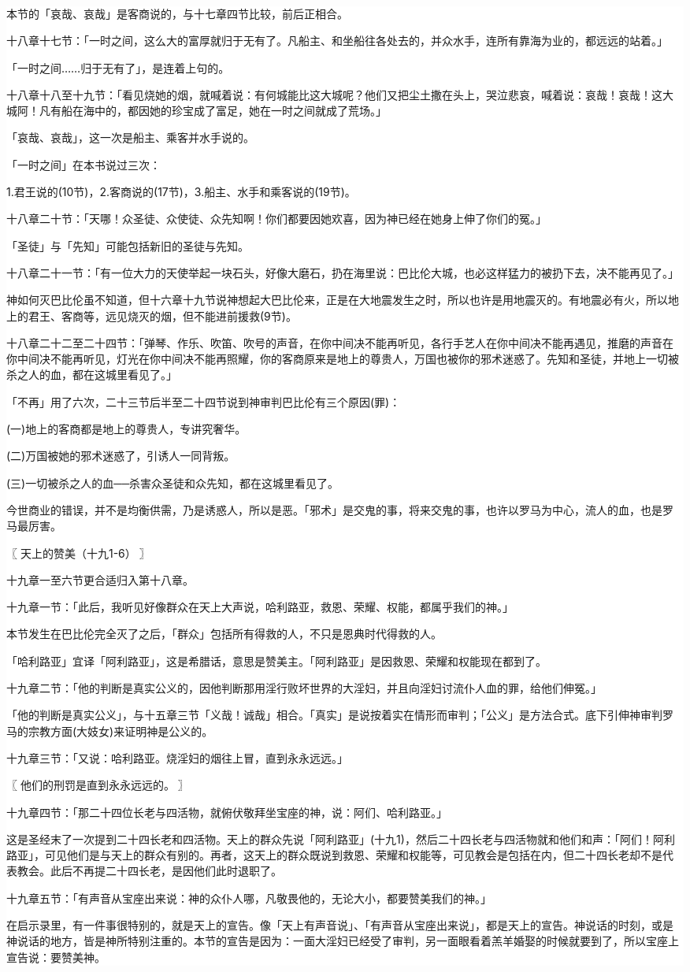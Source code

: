 本节的「哀哉、哀哉」是客商说的，与十七章四节比较，前后正相合。

十八章十七节：「一时之间，这么大的富厚就归于无有了。凡船主、和坐船往各处去的，并众水手，连所有靠海为业的，都远远的站着。」

「一时之间……归于无有了」，是连着上句的。

十八章十八至十九节：「看见烧她的烟，就喊着说：有何城能比这大城呢？他们又把尘土撒在头上，哭泣悲哀，喊着说：哀哉！哀哉！这大城阿！凡有船在海中的，都因她的珍宝成了富足，她在一时之间就成了荒场。」

「哀哉、哀哉」，这一次是船主、乘客并水手说的。

「一时之间」在本书说过三次：

1.君王说的(10节)，2.客商说的(17节)，3.船主、水手和乘客说的(19节)。

十八章二十节：「天哪！众圣徒、众使徒、众先知啊！你们都要因她欢喜，因为神已经在她身上伸了你们的冤。」

「圣徒」与「先知」可能包括新旧的圣徒与先知。

十八章二十一节：「有一位大力的天使举起一块石头，好像大磨石，扔在海里说：巴比伦大城，也必这样猛力的被扔下去，决不能再见了。」

神如何灭巴比伦虽不知道，但十六章十九节说神想起大巴比伦来，正是在大地震发生之时，所以也许是用地震灭的。有地震必有火，所以地上的君王、客商等，远见烧灭的烟，但不能进前援救(9节)。

十八章二十二至二十四节：「弹琴、作乐、吹笛、吹号的声音，在你中间决不能再听见，各行手艺人在你中间决不能再遇见，推磨的声音在你中间决不能再听见，灯光在你中间决不能再照耀，你的客商原来是地上的尊贵人，万国也被你的邪术迷惑了。先知和圣徒，并地上一切被杀之人的血，都在这城里看见了。」

「不再」用了六次，二十三节后半至二十四节说到神审判巴比伦有三个原因(罪)：

(一)地上的客商都是地上的尊贵人，专讲究奢华。

(二)万国被她的邪术迷惑了，引诱人一同背叛。

(三)一切被杀之人的血──杀害众圣徒和众先知，都在这城里看见了。

今世商业的错误，并不是均衡供需，乃是诱惑人，所以是恶。「邪术」是交鬼的事，将来交鬼的事，也许以罗马为中心，流人的血，也是罗马最厉害。



〖 天上的赞美（十九1-6） 〗

十九章一至六节更合适归入第十八章。

十九章一节：「此后，我听见好像群众在天上大声说，哈利路亚，救恩、荣耀、权能，都属乎我们的神。」

本节发生在巴比伦完全灭了之后，「群众」包括所有得救的人，不只是恩典时代得救的人。

「哈利路亚」宜译「阿利路亚」，这是希腊话，意思是赞美主。「阿利路亚」是因救恩、荣耀和权能现在都到了。

十九章二节：「他的判断是真实公义的，因他判断那用淫行败坏世界的大淫妇，并且向淫妇讨流仆人血的罪，给他们伸冤。」

「他的判断是真实公义」，与十五章三节「义哉！诚哉」相合。「真实」是说按着实在情形而审判；「公义」是方法合式。底下引伸神审判罗马的宗教方面(大妓女)来证明神是公义的。

十九章三节：「又说：哈利路亚。烧淫妇的烟往上冒，直到永永远远。」



〖 他们的刑罚是直到永永远远的。 〗

十九章四节：「那二十四位长老与四活物，就俯伏敬拜坐宝座的神，说：阿们、哈利路亚。」

这是圣经末了一次提到二十四长老和四活物。天上的群众先说「阿利路亚」(十九1)，然后二十四长老与四活物就和他们和声：「阿们！阿利路亚」，可见他们是与天上的群众有别的。再者，这天上的群众既说到救恩、荣耀和权能等，可见教会是包括在内，但二十四长老却不是代表教会。此后不再提二十四长老，是因他们此时退职了。

十九章五节：「有声音从宝座出来说：神的众仆人哪，凡敬畏他的，无论大小，都要赞美我们的神。」

在启示录里，有一件事很特别的，就是天上的宣告。像「天上有声音说」、「有声音从宝座出来说」，都是天上的宣告。神说话的时刻，或是神说话的地方，皆是神所特别注重的。本节的宣告是因为：一面大淫妇已经受了审判，另一面眼看着羔羊婚娶的时候就要到了，所以宝座上宣告说：要赞美神。
